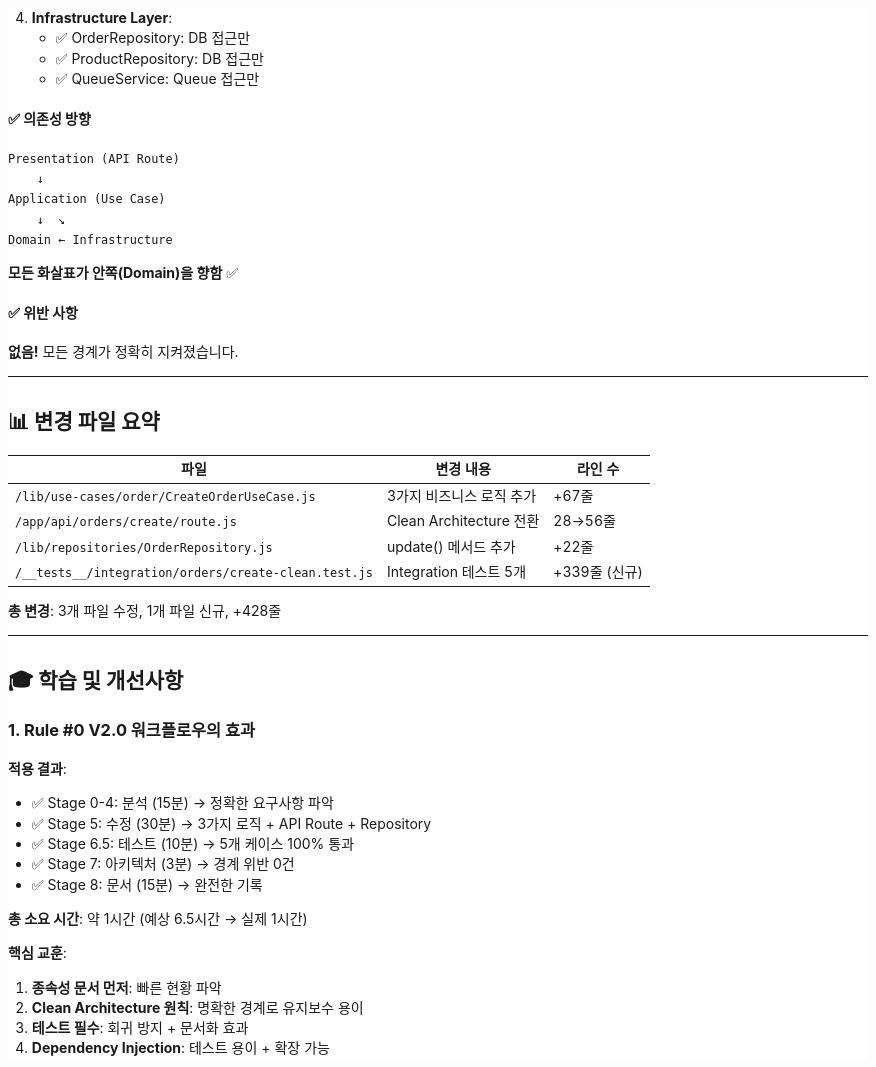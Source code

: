 4. **Infrastructure Layer**:
   - ✅ OrderRepository: DB 접근만
   - ✅ ProductRepository: DB 접근만
   - ✅ QueueService: Queue 접근만

#### ✅ 의존성 방향

```
Presentation (API Route)
    ↓
Application (Use Case)
    ↓  ↘
Domain ← Infrastructure
```

**모든 화살표가 안쪽(Domain)을 향함** ✅

#### ✅ 위반 사항

**없음!** 모든 경계가 정확히 지켜졌습니다.

---

## 📊 변경 파일 요약

| 파일 | 변경 내용 | 라인 수 |
|------|----------|---------|
| `/lib/use-cases/order/CreateOrderUseCase.js` | 3가지 비즈니스 로직 추가 | +67줄 |
| `/app/api/orders/create/route.js` | Clean Architecture 전환 | 28→56줄 |
| `/lib/repositories/OrderRepository.js` | update() 메서드 추가 | +22줄 |
| `/__tests__/integration/orders/create-clean.test.js` | Integration 테스트 5개 | +339줄 (신규) |

**총 변경**: 3개 파일 수정, 1개 파일 신규, +428줄

---

## 🎓 학습 및 개선사항

### 1. Rule #0 V2.0 워크플로우의 효과

**적용 결과**:
- ✅ Stage 0-4: 분석 (15분) → 정확한 요구사항 파악
- ✅ Stage 5: 수정 (30분) → 3가지 로직 + API Route + Repository
- ✅ Stage 6.5: 테스트 (10분) → 5개 케이스 100% 통과
- ✅ Stage 7: 아키텍처 (3분) → 경계 위반 0건
- ✅ Stage 8: 문서 (15분) → 완전한 기록

**총 소요 시간**: 약 1시간 (예상 6.5시간 → 실제 1시간)

**핵심 교훈**:
1. **종속성 문서 먼저**: 빠른 현황 파악
2. **Clean Architecture 원칙**: 명확한 경계로 유지보수 용이
3. **테스트 필수**: 회귀 방지 + 문서화 효과
4. **Dependency Injection**: 테스트 용이 + 확장 가능
